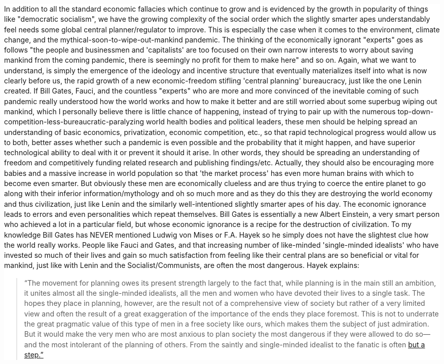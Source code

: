 In addition to all the standard economic fallacies which continue to grow and is evidenced by the growth in popularity of things like "democratic socialism", we have the growing complexity of the social order which the slightly smarter apes understandably feel needs some global central planner/regulator to improve. This is especially the case when it comes to the environment, climate change, and the mythical-soon-to-wipe-out-mankind pandemic. The thinking of the economically ignorant "experts" goes as follows "the people and businessmen and 'capitalists' are too focused on their own narrow interests to worry about saving mankind from the coming pandemic, there is seemingly no profit for them to make here" and so on. Again, what we want to understand, is simply the emergence of the ideology and incentive structure that eventually materializes itself into what is now clearly before us, the rapid growth of a new economic-freedom stifling 'central planning' bureaucracy, just like the one Lenin created. If Bill Gates, Fauci, and the countless "experts" who are more and more convinced of the inevitable coming of such pandemic really understood how the world works and how to make it better and are still worried about some superbug wiping out mankind, which I personally believe there is little chance of happening, instead of trying to pair up with the numerous top-down-competition-less-bureaucratic-paralyzing world health bodies and political leaders, these men should be helping spread an understanding of basic economics, privatization, economic competition, etc., so that rapid technological progress would allow us to both, better asses whether such a pandemic is even possible and the probability that it might happen, and have superior technological ability to deal with it or prevent it should it arise. In other words, they should be spreading an understanding of freedom and competitively funding related research and publishing findings/etc. Actually, they should also be encouraging more babies and a massive increase in world population so that 'the market process' has even more human brains with which to become even smarter. But obviously these men are economically clueless and are thus trying to coerce the entire planet to go along with their inferior information/mythology and oh so much more and as they do this they are destroying the world economy and thus civilization, just like Lenin and the similarly well-intentioned slightly smarter apes of his day. The economic ignorance leads to errors and even personalities which repeat themselves. Bill Gates is essentially a new Albert Einstein, a very smart person who achieved a lot in a particular field, but whose economic ignorance is a recipe for the destruction of civilization. To my knowledge Bill Gates has NEVER mentioned Ludwig von Mises or F.A. Hayek so he simply does not have the slightest clue how the world really works. People like Fauci and Gates, and that increasing number of like-minded 'single-minded idealists' who have invested so much of their lives and gain so much satisfaction from feeling like their central plans are so beneficial or vital for mankind, just like with Lenin and the Socialist/Communists, are often the most dangerous. Hayek explains:


>“The movement for planning owes its present strength largely to the fact that, while planning is in the main still an ambition, it unites almost all the single-minded idealists, all the men and women who have devoted their lives to a single task.  The hopes they place in planning, however, are the result not of a comprehensive view of society but rather of a very limited view and often the result of a great exaggeration of the importance of the ends they place foremost.  This is not to underrate the great pragmatic value of this type of men in a free society like ours, which makes them the subject of just admiration.  But it would make the very men who are most anxious to plan society the most dangerous if they were allowed to do so—and the most intolerant of the planning of others. From the saintly and single-minded idealist to the fanatic is often [but a step.”](https://lpmaryland.org/liberty-quotation-day-planning-single-minded-idealist/)
